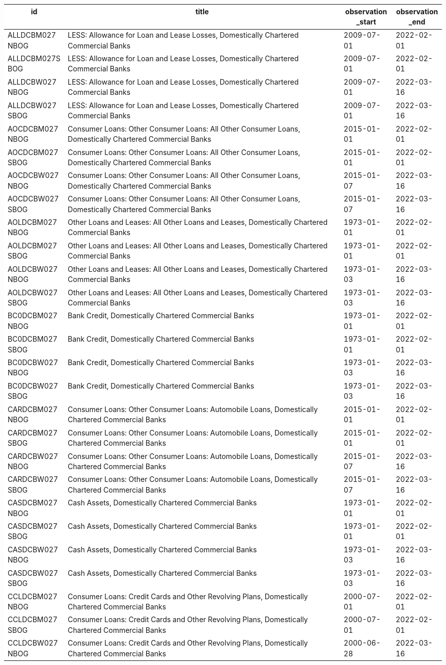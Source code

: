 | id             | title                                                                                                                                      | observation_start   | observation_end   |
|----------------|--------------------------------------------------------------------------------------------------------------------------------------------|---------------------|-------------------|
| ALLDCBM027NBOG | LESS: Allowance for Loan and Lease Losses, Domestically Chartered Commercial Banks                                                         | 2009-07-01          | 2022-02-01        |
| ALLDCBM027SBOG | LESS: Allowance for Loan and Lease Losses, Domestically Chartered Commercial Banks                                                         | 2009-07-01          | 2022-02-01        |
| ALLDCBW027NBOG | LESS: Allowance for Loan and Lease Losses, Domestically Chartered Commercial Banks                                                         | 2009-07-01          | 2022-03-16        |
| ALLDCBW027SBOG | LESS: Allowance for Loan and Lease Losses, Domestically Chartered Commercial Banks                                                         | 2009-07-01          | 2022-03-16        |
| AOCDCBM027NBOG | Consumer Loans: Other Consumer Loans: All Other Consumer Loans, Domestically Chartered Commercial Banks                                    | 2015-01-01          | 2022-02-01        |
| AOCDCBM027SBOG | Consumer Loans: Other Consumer Loans: All Other Consumer Loans, Domestically Chartered Commercial Banks                                    | 2015-01-01          | 2022-02-01        |
| AOCDCBW027NBOG | Consumer Loans: Other Consumer Loans: All Other Consumer Loans, Domestically Chartered Commercial Banks                                    | 2015-01-07          | 2022-03-16        |
| AOCDCBW027SBOG | Consumer Loans: Other Consumer Loans: All Other Consumer Loans, Domestically Chartered Commercial Banks                                    | 2015-01-07          | 2022-03-16        |
| AOLDCBM027NBOG | Other Loans and Leases: All Other Loans and Leases, Domestically Chartered Commercial Banks                                                | 1973-01-01          | 2022-02-01        |
| AOLDCBM027SBOG | Other Loans and Leases: All Other Loans and Leases, Domestically Chartered Commercial Banks                                                | 1973-01-01          | 2022-02-01        |
| AOLDCBW027NBOG | Other Loans and Leases: All Other Loans and Leases, Domestically Chartered Commercial Banks                                                | 1973-01-03          | 2022-03-16        |
| AOLDCBW027SBOG | Other Loans and Leases: All Other Loans and Leases, Domestically Chartered Commercial Banks                                                | 1973-01-03          | 2022-03-16        |
| BC0DCBM027NBOG | Bank Credit, Domestically Chartered Commercial Banks                                                                                       | 1973-01-01          | 2022-02-01        |
| BC0DCBM027SBOG | Bank Credit, Domestically Chartered Commercial Banks                                                                                       | 1973-01-01          | 2022-02-01        |
| BC0DCBW027NBOG | Bank Credit, Domestically Chartered Commercial Banks                                                                                       | 1973-01-03          | 2022-03-16        |
| BC0DCBW027SBOG | Bank Credit, Domestically Chartered Commercial Banks                                                                                       | 1973-01-03          | 2022-03-16        |
| CARDCBM027NBOG | Consumer Loans: Other Consumer Loans: Automobile Loans, Domestically Chartered Commercial Banks                                            | 2015-01-01          | 2022-02-01        |
| CARDCBM027SBOG | Consumer Loans: Other Consumer Loans: Automobile Loans, Domestically Chartered Commercial Banks                                            | 2015-01-01          | 2022-02-01        |
| CARDCBW027NBOG | Consumer Loans: Other Consumer Loans: Automobile Loans, Domestically Chartered Commercial Banks                                            | 2015-01-07          | 2022-03-16        |
| CARDCBW027SBOG | Consumer Loans: Other Consumer Loans: Automobile Loans, Domestically Chartered Commercial Banks                                            | 2015-01-07          | 2022-03-16        |
| CASDCBM027NBOG | Cash Assets, Domestically Chartered Commercial Banks                                                                                       | 1973-01-01          | 2022-02-01        |
| CASDCBM027SBOG | Cash Assets, Domestically Chartered Commercial Banks                                                                                       | 1973-01-01          | 2022-02-01        |
| CASDCBW027NBOG | Cash Assets, Domestically Chartered Commercial Banks                                                                                       | 1973-01-03          | 2022-03-16        |
| CASDCBW027SBOG | Cash Assets, Domestically Chartered Commercial Banks                                                                                       | 1973-01-03          | 2022-03-16        |
| CCLDCBM027NBOG | Consumer Loans: Credit Cards and Other Revolving Plans, Domestically Chartered Commercial Banks                                            | 2000-07-01          | 2022-02-01        |
| CCLDCBM027SBOG | Consumer Loans: Credit Cards and Other Revolving Plans, Domestically Chartered Commercial Banks                                            | 2000-07-01          | 2022-02-01        |
| CCLDCBW027NBOG | Consumer Loans: Credit Cards and Other Revolving Plans, Domestically Chartered Commercial Banks                                            | 2000-06-28          | 2022-03-16        |